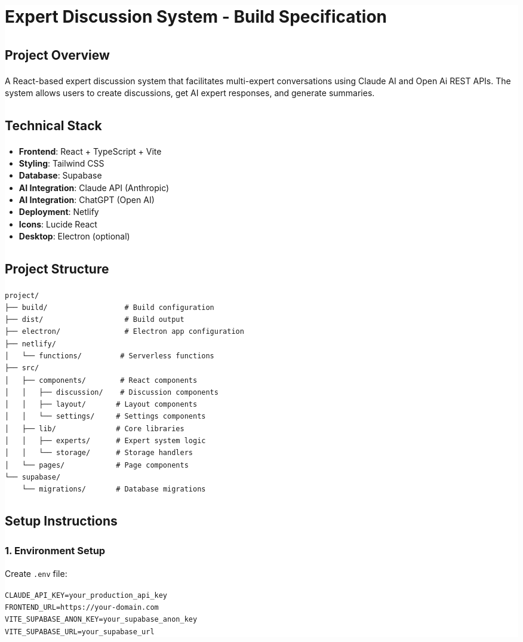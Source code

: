 # Expert Discussion System - Build Specification

## Project Overview
A React-based expert discussion system that facilitates multi-expert conversations using Claude AI and Open Ai REST APIs. The system allows users to create discussions, get AI expert responses, and generate summaries.

## Technical Stack
- **Frontend**: React + TypeScript + Vite
- **Styling**: Tailwind CSS
- **Database**: Supabase
- **AI Integration**: Claude API (Anthropic)
- **AI Integration**: ChatGPT (Open AI)
- **Deployment**: Netlify
- **Icons**: Lucide React
- **Desktop**: Electron (optional)

## Project Structure
```
project/
├── build/                  # Build configuration
├── dist/                   # Build output
├── electron/               # Electron app configuration
├── netlify/
│   └── functions/         # Serverless functions
├── src/
│   ├── components/        # React components
│   │   ├── discussion/    # Discussion components
│   │   ├── layout/       # Layout components
│   │   └── settings/     # Settings components
│   ├── lib/              # Core libraries
│   │   ├── experts/      # Expert system logic
│   │   └── storage/      # Storage handlers
│   └── pages/            # Page components
└── supabase/
    └── migrations/       # Database migrations
```

## Setup Instructions

### 1. Environment Setup
Create `.env` file:
```env
CLAUDE_API_KEY=your_production_api_key
FRONTEND_URL=https://your-domain.com
VITE_SUPABASE_ANON_KEY=your_supabase_anon_key
VITE_SUPABASE_URL=your_supabase_url
```
